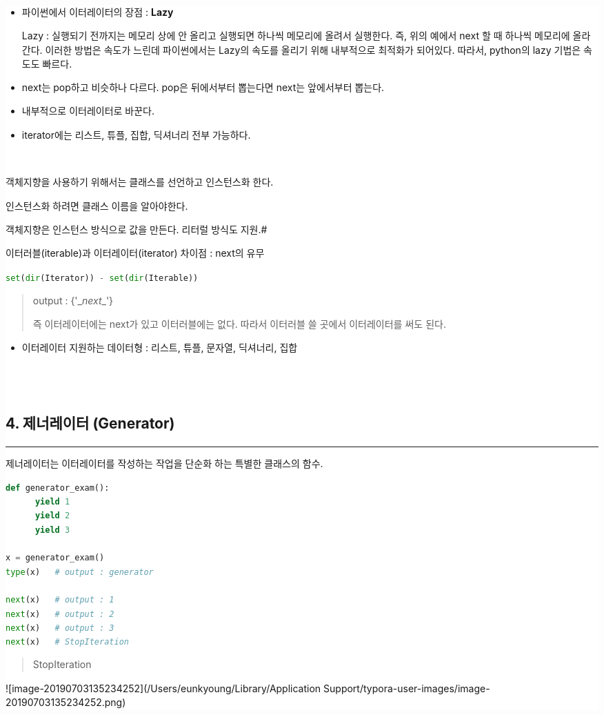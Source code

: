 * 파이썬에서 이터레이터의 장점 : __Lazy__

  Lazy : 실행되기 전까지는 메모리 상에 안 올리고 실행되면 하나씩 메모리에 올려서 실행한다. 즉, 위의 예에서 next 할 때 하나씩 메모리에 올라간다. 이러한 방법은 속도가 느린데 파이썬에서는 Lazy의 속도를 올리기 위해 내부적으로 최적화가 되어있다. 따라서, python의 lazy 기법은 속도도 빠르다. 

* next는  pop하고 비슷하나 다르다. pop은 뒤에서부터 뽑는다면 next는 앞에서부터 뽑는다.

* 내부적으로 이터레이터로 바꾼다.
* iterator에는 리스트, 튜플, 집합, 딕셔너리 전부 가능하다.

<br>

객체지향을 사용하기 위해서는 클래스를 선언하고 인스턴스화 한다.

인스턴스화 하려면 클래스 이름을 알아야한다.

객체지향은 인스턴스 방식으로 값을 만든다. 리터럴 방식도 지원.#

이터러블(iterable)과 이터레이터(iterator) 차이점 : next의 유무

```python
set(dir(Iterator)) - set(dir(Iterable))
```

> output : {'\__next__'}
>
> 즉 이터레이터에는 next가 있고 이터러블에는 없다. 따라서 이터러블 쓸 곳에서 이터레이터를 써도 된다.

* 이터레이터 지원하는 데이터형 : 리스트, 튜플, 문자열, 딕셔너리, 집합

<br>

<br>

## 4. 제너레이터 (Generator)

---

제너레이터는 이터레이터를 작성하는 작업을 단순화 하는 특별한 클래스의 함수. 

```python
def generator_exam():
      yield 1
      yield 2
      yield 3
    
x = generator_exam()
type(x)   # output : generator

next(x)   # output : 1
next(x)   # output : 2
next(x)   # output : 3
next(x)   # StopIteration
```

> StopIteration

![image-20190703135234252](/Users/eunkyoung/Library/Application Support/typora-user-images/image-20190703135234252.png)
